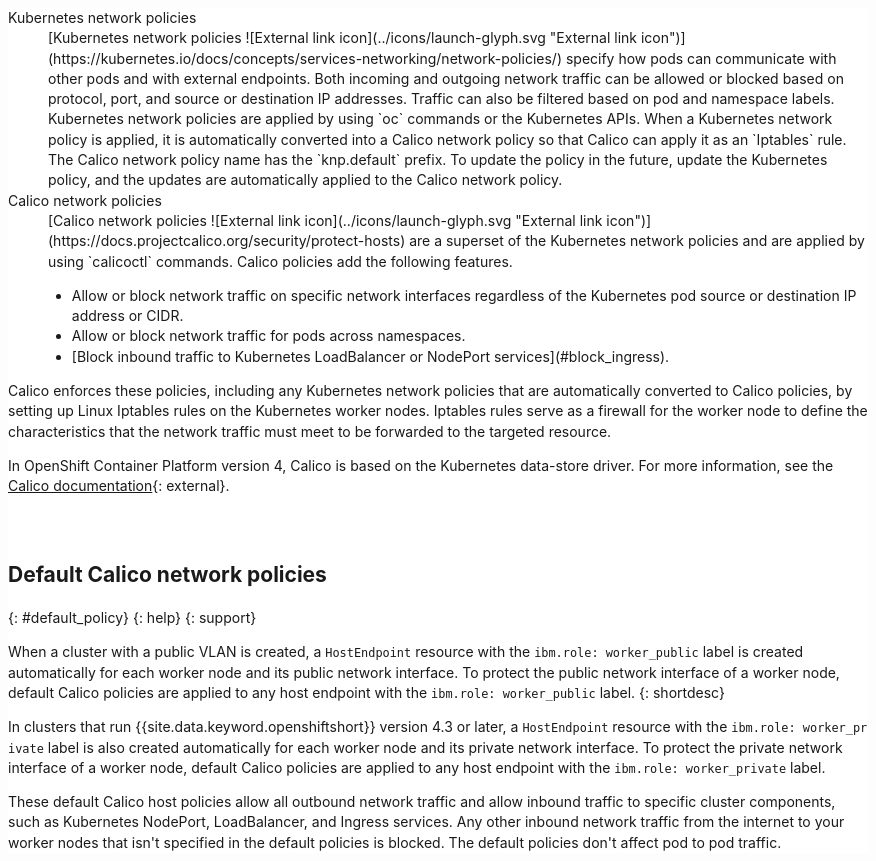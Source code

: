<dl>
<dt>Kubernetes network policies</dt>
<dd>[Kubernetes network policies ![External link icon](../icons/launch-glyph.svg "External link icon")](https://kubernetes.io/docs/concepts/services-networking/network-policies/) specify how pods can communicate with other pods and with external endpoints. Both incoming and outgoing network traffic can be allowed or blocked based on protocol, port, and source or destination IP addresses. Traffic can also be filtered based on pod and namespace labels. Kubernetes network policies are applied by using `oc` commands or the Kubernetes APIs. When a Kubernetes network policy is applied, it is automatically converted into a Calico network policy so that Calico can apply it as an `Iptables` rule. The Calico network policy name has the `knp.default` prefix. To update the policy in the future, update the Kubernetes policy, and the updates are automatically applied to the Calico network policy.</dd>
<dt>Calico network policies</dt>
<dd>[Calico network policies ![External link icon](../icons/launch-glyph.svg "External link icon")](https://docs.projectcalico.org/security/protect-hosts) are a superset of the Kubernetes network policies and are applied by using `calicoctl` commands. Calico policies add the following features.
  <ul><li>Allow or block network traffic on specific network interfaces regardless of the Kubernetes pod source or destination IP address or CIDR.</li>
  <li>Allow or block network traffic for pods across namespaces.</li>
  <li>[Block inbound traffic to Kubernetes LoadBalancer or NodePort services](#block_ingress).</li></ul></dd>
</dl>

Calico enforces these policies, including any Kubernetes network policies that are automatically converted to Calico policies, by setting up Linux Iptables rules on the Kubernetes worker nodes. Iptables rules serve as a firewall for the worker node to define the characteristics that the network traffic must meet to be forwarded to the targeted resource.

In OpenShift Container Platform version 4, Calico is based on the Kubernetes data-store driver. For more information, see the [Calico documentation](https://docs.projectcalico.org/getting-started/kubernetes/hardway/the-calico-datastore){: external}.

<br />

## Default Calico network policies
{: #default_policy}
{: help}
{: support}

When a cluster with a public VLAN is created, a `HostEndpoint` resource with the `ibm.role: worker_public` label is created automatically for each worker node and its public network interface. To protect the public network interface of a worker node, default Calico policies are applied to any host endpoint with the `ibm.role: worker_public` label.
{: shortdesc}

In clusters that run {{site.data.keyword.openshiftshort}} version 4.3 or later, a `HostEndpoint` resource with the `ibm.role: worker_private` label is also created automatically for each worker node and its private network interface. To protect the private network interface of a worker node, default Calico policies are applied to any host endpoint with the `ibm.role: worker_private` label.

These default Calico host policies allow all outbound network traffic and allow inbound traffic to specific cluster components, such as Kubernetes NodePort, LoadBalancer, and Ingress services. Any other inbound network traffic from the internet to your worker nodes that isn't specified in the default policies is blocked. The default policies don't affect pod to pod traffic.
